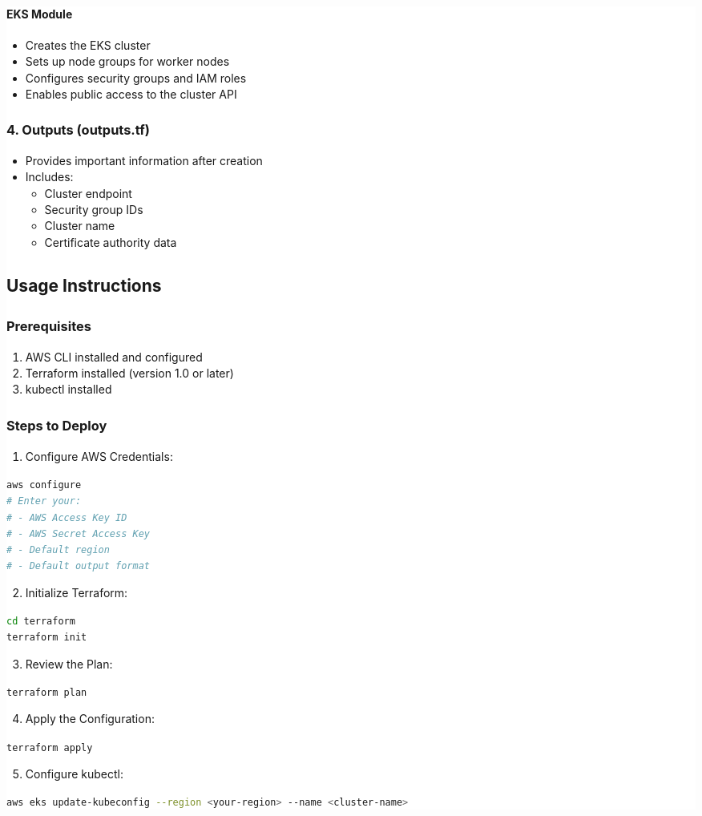 #### EKS Module
- Creates the EKS cluster
- Sets up node groups for worker nodes
- Configures security groups and IAM roles
- Enables public access to the cluster API

### 4. Outputs (outputs.tf)
- Provides important information after creation
- Includes:
  - Cluster endpoint
  - Security group IDs
  - Cluster name
  - Certificate authority data

## Usage Instructions

### Prerequisites
1. AWS CLI installed and configured
2. Terraform installed (version 1.0 or later)
3. kubectl installed

### Steps to Deploy

1. Configure AWS Credentials:
```bash
aws configure
# Enter your:
# - AWS Access Key ID
# - AWS Secret Access Key
# - Default region
# - Default output format
```

2. Initialize Terraform:
```bash
cd terraform
terraform init
```

3. Review the Plan:
```bash
terraform plan
```

4. Apply the Configuration:
```bash
terraform apply
```

5. Configure kubectl:
```bash
aws eks update-kubeconfig --region <your-region> --name <cluster-name>
```
